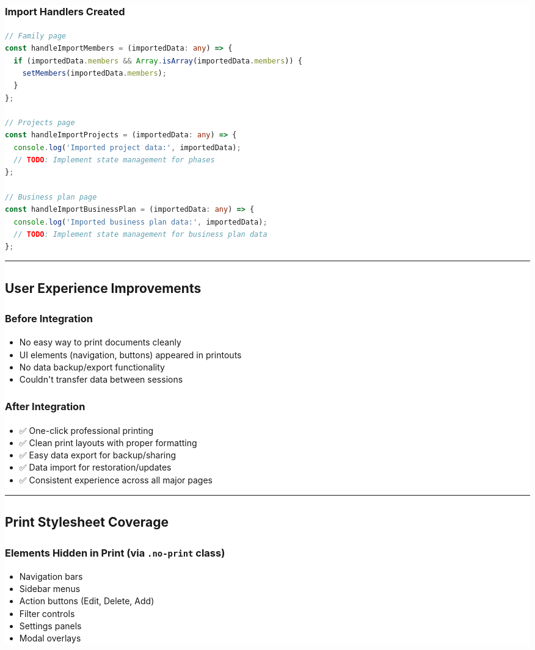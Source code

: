 ### Import Handlers Created
```typescript
// Family page
const handleImportMembers = (importedData: any) => {
  if (importedData.members && Array.isArray(importedData.members)) {
    setMembers(importedData.members);
  }
};

// Projects page
const handleImportProjects = (importedData: any) => {
  console.log('Imported project data:', importedData);
  // TODO: Implement state management for phases
};

// Business plan page
const handleImportBusinessPlan = (importedData: any) => {
  console.log('Imported business plan data:', importedData);
  // TODO: Implement state management for business plan data
};
```

---

## User Experience Improvements

### Before Integration
- No easy way to print documents cleanly
- UI elements (navigation, buttons) appeared in printouts
- No data backup/export functionality
- Couldn't transfer data between sessions

### After Integration
- ✅ One-click professional printing
- ✅ Clean print layouts with proper formatting
- ✅ Easy data export for backup/sharing
- ✅ Data import for restoration/updates
- ✅ Consistent experience across all major pages

---

## Print Stylesheet Coverage

### Elements Hidden in Print (via `.no-print` class)
- Navigation bars
- Sidebar menus
- Action buttons (Edit, Delete, Add)
- Filter controls
- Settings panels
- Modal overlays

